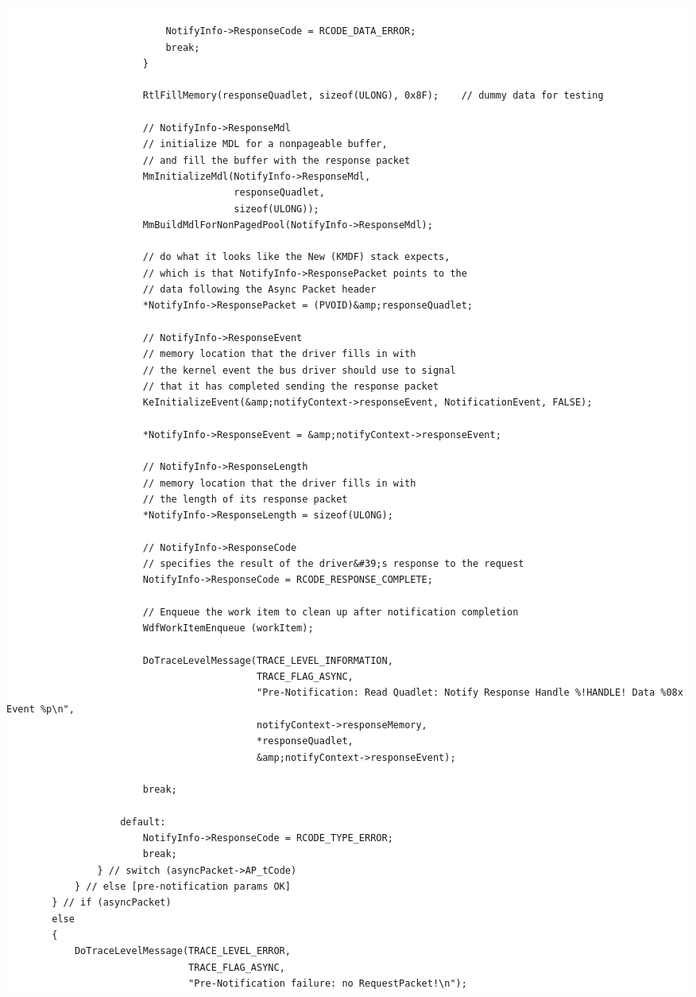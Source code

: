 ```

                            NotifyInfo->ResponseCode = RCODE_DATA_ERROR;
                            break;
                        } 

                        RtlFillMemory(responseQuadlet, sizeof(ULONG), 0x8F);    // dummy data for testing

                        // NotifyInfo->ResponseMdl
                        // initialize MDL for a nonpageable buffer,
                        // and fill the buffer with the response packet
                        MmInitializeMdl(NotifyInfo->ResponseMdl,
                                        responseQuadlet,
                                        sizeof(ULONG));
                        MmBuildMdlForNonPagedPool(NotifyInfo->ResponseMdl);

                        // do what it looks like the New (KMDF) stack expects,
                        // which is that NotifyInfo->ResponsePacket points to the
                        // data following the Async Packet header
                        *NotifyInfo->ResponsePacket = (PVOID)&amp;responseQuadlet;

                        // NotifyInfo->ResponseEvent
                        // memory location that the driver fills in with
                        // the kernel event the bus driver should use to signal
                        // that it has completed sending the response packet
                        KeInitializeEvent(&amp;notifyContext->responseEvent, NotificationEvent, FALSE);

                        *NotifyInfo->ResponseEvent = &amp;notifyContext->responseEvent;

                        // NotifyInfo->ResponseLength
                        // memory location that the driver fills in with
                        // the length of its response packet
                        *NotifyInfo->ResponseLength = sizeof(ULONG);

                        // NotifyInfo->ResponseCode
                        // specifies the result of the driver&#39;s response to the request
                        NotifyInfo->ResponseCode = RCODE_RESPONSE_COMPLETE;

                        // Enqueue the work item to clean up after notification completion
                        WdfWorkItemEnqueue (workItem);

                        DoTraceLevelMessage(TRACE_LEVEL_INFORMATION, 
                                            TRACE_FLAG_ASYNC, 
                                            "Pre-Notification: Read Quadlet: Notify Response Handle %!HANDLE! Data %08x Event %p\n", 
                                            notifyContext->responseMemory, 
                                            *responseQuadlet, 
                                            &amp;notifyContext->responseEvent);

                        break;

                    default: 
                        NotifyInfo->ResponseCode = RCODE_TYPE_ERROR;
                        break;
                } // switch (asyncPacket->AP_tCode)
            } // else [pre-notification params OK]
        } // if (asyncPacket)
        else
        {
            DoTraceLevelMessage(TRACE_LEVEL_ERROR, 
                                TRACE_FLAG_ASYNC, 
                                "Pre-Notification failure: no RequestPacket!\n");
```